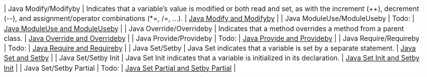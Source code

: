 |     Java Modify/Modifyby                                                                                                                                               |     Indicates that a variable’s value is modified or both read and   set, as with the increment (++), decrement (--), and assignment/operator combinations   (*=, /=, ...).                                                                                                                                                                                                                      |  [Java Modify and Modifyby](#java-modify-and-modifyby)                                                                                                     |
|     Java ModuleUse/ModuleUseby                                                                                                                                         |     Todo:                                                                                                                                                                                                                                                                                                                                                                                        |     [Java ModuleUse and ModuleUseby](#java-moduleuse-and-moduleuseby)                                                                                                                                                                     |
|     Java Override/Overrideby                                                                                                                                           |     Indicates that a method overrides a method from a parent class.                                                                                                                                                                                                                                                                                                                              |  [Java Override and Overrideby](#java-override-and-overrideby)                               |
|     Java Provide/Provideby                                                                                                                                             |     Todo:                                                                                                                                                                                                                                                                                                                                                                                        |     [Java Provide and Provideby](#java-provide-and-provideby)                                                                                                                                                                     |
|     Java Require/Requireby                                                                                                                                             |     Todo:                                                                                                                                                                                                                                                                                                                                                                                        |     [Java Require and Requireby](#java-require-and-requireby)                                                                                                                                                                    |
|     Java Set/Setby                                                                                                                                                     |     Java Set indicates that a variable is set by a separate   statement.                                                                                                                                                                                                                                                                                                                         |  [Java Set and Setby](#java-set-and-setby)                                                                                                          |
|     Java Set/Setby Init                                                                                                                                                |     Java Set Init indicates that a variable is initialized in its   declaration.                                                                                                                                                                                                                                                                                                                 |  [Java Set Init and Setby Init](#java-set-and-setby)                                                                                                                  |
|     Java Set/Setby Partial                                                                                                                                             |     Todo:                                                                                                                                                                                                                                                                                                                                                                                        |     [Java Set Partial and Setby Partial](#java-set-and-setby)                                                                                                                                                                     |